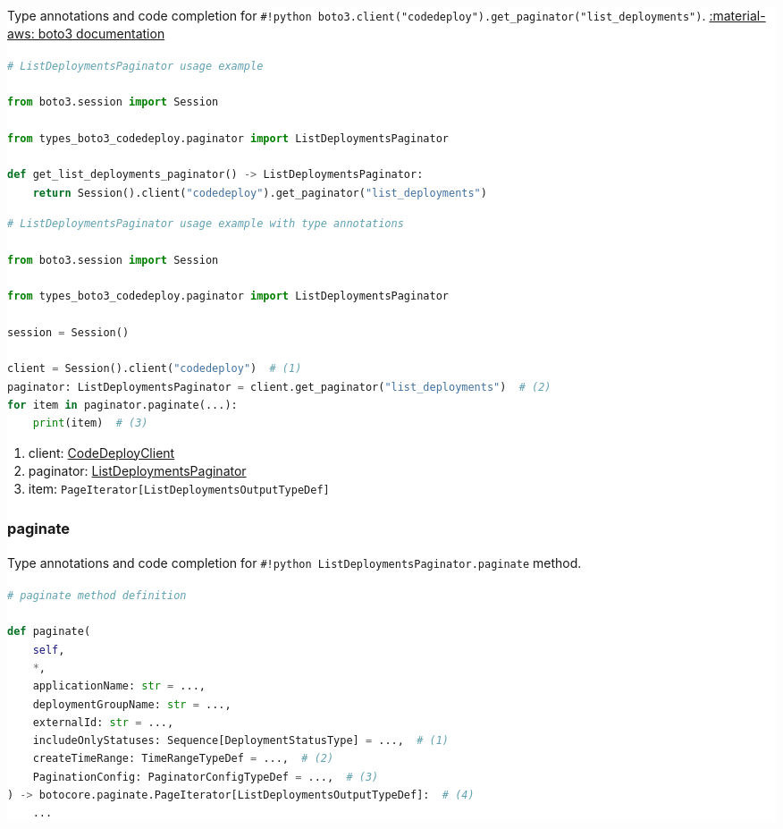 Type annotations and code completion for `#!python boto3.client("codedeploy").get_paginator("list_deployments")`.
[:material-aws: boto3 documentation](https://boto3.amazonaws.com/v1/documentation/api/latest/reference/services/codedeploy/paginator/ListDeployments.html#CodeDeploy.Paginator.ListDeployments)

```python
# ListDeploymentsPaginator usage example

from boto3.session import Session

from types_boto3_codedeploy.paginator import ListDeploymentsPaginator

def get_list_deployments_paginator() -> ListDeploymentsPaginator:
    return Session().client("codedeploy").get_paginator("list_deployments")
```

```python
# ListDeploymentsPaginator usage example with type annotations

from boto3.session import Session

from types_boto3_codedeploy.paginator import ListDeploymentsPaginator

session = Session()

client = Session().client("codedeploy")  # (1)
paginator: ListDeploymentsPaginator = client.get_paginator("list_deployments")  # (2)
for item in paginator.paginate(...):
    print(item)  # (3)
```

1. client: [CodeDeployClient](./client.md)
2. paginator: [ListDeploymentsPaginator](./paginators.md#listdeploymentspaginator)
3. item: `PageIterator[ListDeploymentsOutputTypeDef]`


### paginate

Type annotations and code completion for `#!python ListDeploymentsPaginator.paginate` method.

```python
# paginate method definition

def paginate(
    self,
    *,
    applicationName: str = ...,
    deploymentGroupName: str = ...,
    externalId: str = ...,
    includeOnlyStatuses: Sequence[DeploymentStatusType] = ...,  # (1)
    createTimeRange: TimeRangeTypeDef = ...,  # (2)
    PaginationConfig: PaginatorConfigTypeDef = ...,  # (3)
) -> botocore.paginate.PageIterator[ListDeploymentsOutputTypeDef]:  # (4)
    ...
```
